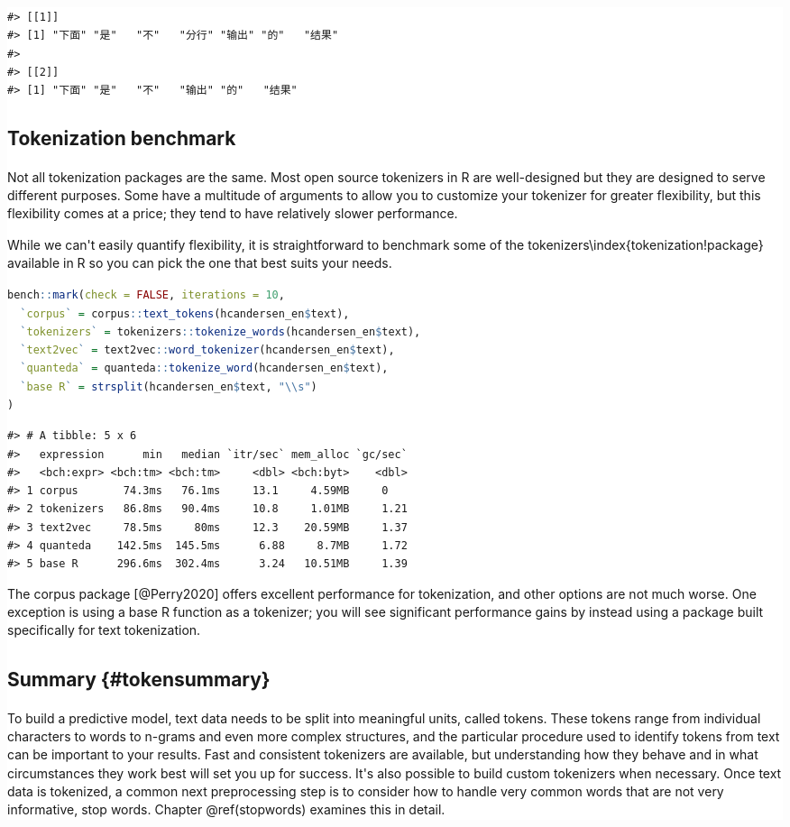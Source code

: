 ```
#> [[1]]
#> [1] "下面" "是"   "不"   "分行" "输出" "的"   "结果"
#> 
#> [[2]]
#> [1] "下面" "是"   "不"   "输出" "的"   "结果"
```

## Tokenization benchmark

Not all tokenization packages are the same. Most open source tokenizers in R are well-designed but they are designed to serve different purposes. Some have a multitude of arguments to allow you to customize your tokenizer for greater flexibility, but this flexibility comes at a price; they tend to have relatively slower performance. 

While we can't easily quantify flexibility, it is straightforward to benchmark some of the tokenizers\index{tokenization!package} available in R so you can pick the one that best suits your needs.


```r
bench::mark(check = FALSE, iterations = 10,
  `corpus` = corpus::text_tokens(hcandersen_en$text),
  `tokenizers` = tokenizers::tokenize_words(hcandersen_en$text),
  `text2vec` = text2vec::word_tokenizer(hcandersen_en$text),
  `quanteda` = quanteda::tokenize_word(hcandersen_en$text),
  `base R` = strsplit(hcandersen_en$text, "\\s")
)
```

```
#> # A tibble: 5 x 6
#>   expression      min   median `itr/sec` mem_alloc `gc/sec`
#>   <bch:expr> <bch:tm> <bch:tm>     <dbl> <bch:byt>    <dbl>
#> 1 corpus       74.3ms   76.1ms     13.1     4.59MB     0   
#> 2 tokenizers   86.8ms   90.4ms     10.8     1.01MB     1.21
#> 3 text2vec     78.5ms     80ms     12.3    20.59MB     1.37
#> 4 quanteda    142.5ms  145.5ms      6.88     8.7MB     1.72
#> 5 base R      296.6ms  302.4ms      3.24   10.51MB     1.39
```

The corpus package [@Perry2020] offers excellent performance for tokenization, and other options are not much worse. One exception is using a base R function as a tokenizer; you will see significant performance gains by instead using a package built specifically for text tokenization.

## Summary {#tokensummary}

To build a predictive model, text data needs to be split into meaningful units, called tokens. These tokens range from individual characters to words to n-grams and even more complex structures, and the particular procedure used to identify tokens from text can be important to your results. Fast and consistent tokenizers are available, but understanding how they behave and in what circumstances they work best will set you up for success. It's also possible to build custom tokenizers when necessary. Once text data is tokenized, a common next preprocessing step is to consider how to handle very common words that are not very informative, stop words. Chapter \@ref(stopwords) examines this in detail.
